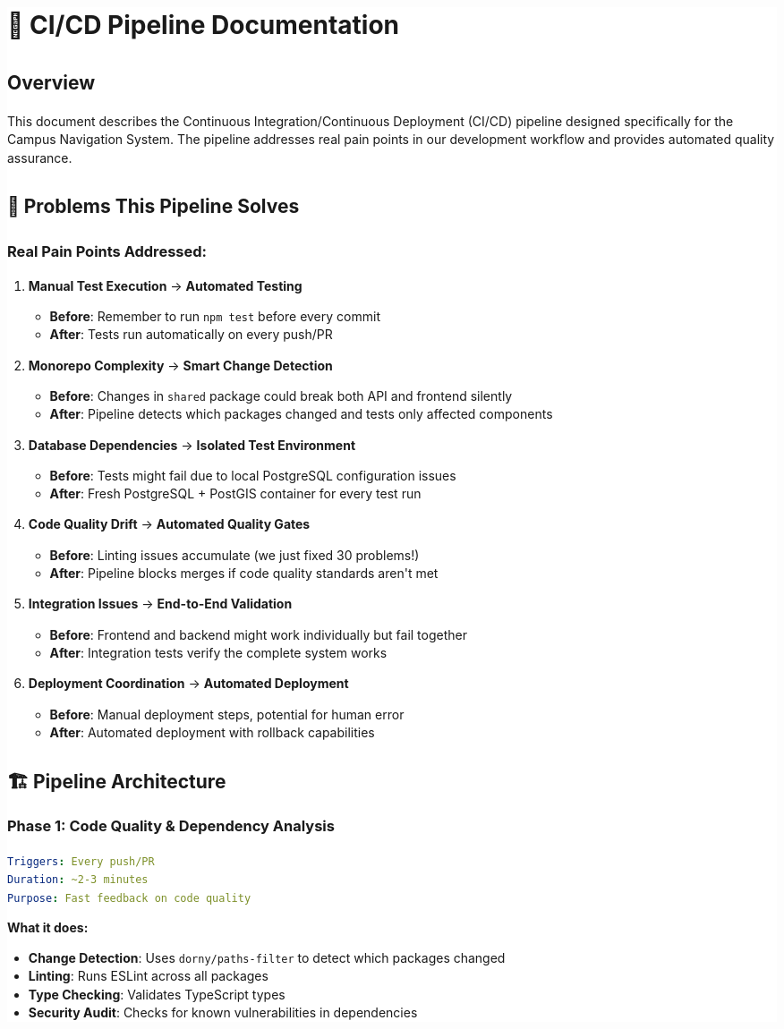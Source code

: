 # 🚀 CI/CD Pipeline Documentation

## Overview

This document describes the Continuous Integration/Continuous Deployment (CI/CD) pipeline designed specifically for the Campus Navigation System. The pipeline addresses real pain points in our development workflow and provides automated quality assurance.

## 🎯 **Problems This Pipeline Solves**

### **Real Pain Points Addressed:**

1. **Manual Test Execution** → **Automated Testing**
   - **Before**: Remember to run `npm test` before every commit
   - **After**: Tests run automatically on every push/PR

2. **Monorepo Complexity** → **Smart Change Detection**
   - **Before**: Changes in `shared` package could break both API and frontend silently
   - **After**: Pipeline detects which packages changed and tests only affected components

3. **Database Dependencies** → **Isolated Test Environment**
   - **Before**: Tests might fail due to local PostgreSQL configuration issues
   - **After**: Fresh PostgreSQL + PostGIS container for every test run

4. **Code Quality Drift** → **Automated Quality Gates**
   - **Before**: Linting issues accumulate (we just fixed 30 problems!)
   - **After**: Pipeline blocks merges if code quality standards aren't met

5. **Integration Issues** → **End-to-End Validation**
   - **Before**: Frontend and backend might work individually but fail together
   - **After**: Integration tests verify the complete system works

6. **Deployment Coordination** → **Automated Deployment**
   - **Before**: Manual deployment steps, potential for human error
   - **After**: Automated deployment with rollback capabilities

## 🏗️ **Pipeline Architecture**

### **Phase 1: Code Quality & Dependency Analysis**
```yaml
Triggers: Every push/PR
Duration: ~2-3 minutes
Purpose: Fast feedback on code quality
```

**What it does:**
- **Change Detection**: Uses `dorny/paths-filter` to detect which packages changed
- **Linting**: Runs ESLint across all packages
- **Type Checking**: Validates TypeScript types
- **Security Audit**: Checks for known vulnerabilities in dependencies

